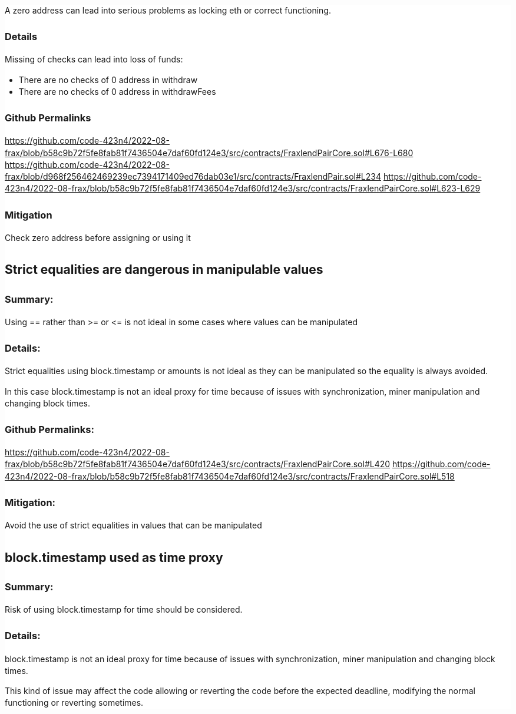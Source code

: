 A zero address can lead into serious problems as locking eth or correct functioning.

### Details
Missing of checks can lead into loss of funds:
- There are no checks of 0 address in withdraw
- There are no checks of 0 address in withdrawFees

### Github Permalinks
https://github.com/code-423n4/2022-08-frax/blob/b58c9b72f5fe8fab81f7436504e7daf60fd124e3/src/contracts/FraxlendPairCore.sol#L676-L680
https://github.com/code-423n4/2022-08-frax/blob/d968f256462469239ec7394171409ed76dab03e1/src/contracts/FraxlendPair.sol#L234
https://github.com/code-423n4/2022-08-frax/blob/b58c9b72f5fe8fab81f7436504e7daf60fd124e3/src/contracts/FraxlendPairCore.sol#L623-L629

### Mitigation
Check zero address before assigning or using it



## Strict equalities are dangerous in manipulable values
###  Summary:
Using == rather than >= or <= is not ideal in some cases where values can be manipulated
###  Details:
Strict equalities using block.timestamp or amounts is not ideal as they can be manipulated so the equality is always avoided.

In this case
block.timestamp is not an ideal proxy for time because of issues with synchronization, miner manipulation and changing block times. 

###  Github Permalinks: 
https://github.com/code-423n4/2022-08-frax/blob/b58c9b72f5fe8fab81f7436504e7daf60fd124e3/src/contracts/FraxlendPairCore.sol#L420
https://github.com/code-423n4/2022-08-frax/blob/b58c9b72f5fe8fab81f7436504e7daf60fd124e3/src/contracts/FraxlendPairCore.sol#L518
###  Mitigation:
Avoid the use of strict equalities in values that can be manipulated

## block.timestamp used as time proxy 
###  Summary:
Risk of using block.timestamp for time should be considered. 
###  Details:
block.timestamp is not an ideal proxy for time because of issues with synchronization, miner manipulation and changing block times. 

This kind of issue may affect the code allowing or reverting the code before the expected deadline, modifying the normal functioning or reverting sometimes.
